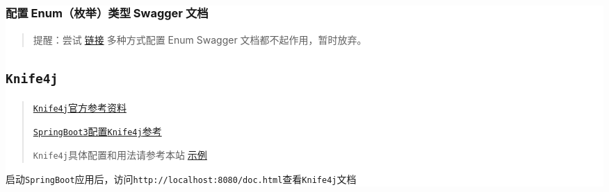 
### 配置 Enum（枚举）类型 Swagger 文档

>提醒：尝试 [链接](https://www.google.com/search?channel=fs&client=ubuntu&q=java+swagger+enum) 多种方式配置 Enum Swagger 文档都不起作用，暂时放弃。



## `Knife4j`

>[`Knife4j`官方参考资料](https://doc.xiaominfo.com/)
>
>[`SpringBoot3`配置`Knife4j`参考](https://doc.xiaominfo.com/docs/quick-start)
>
>`Knife4j`具体配置和用法请参考本站 [示例](https://gitee.com/dexterleslie/demonstration/tree/master/demo-spring-boot/demo-spring-boot-knife4j)

启动`SpringBoot`应用后，访问`http://localhost:8080/doc.html`查看`Knife4j`文档